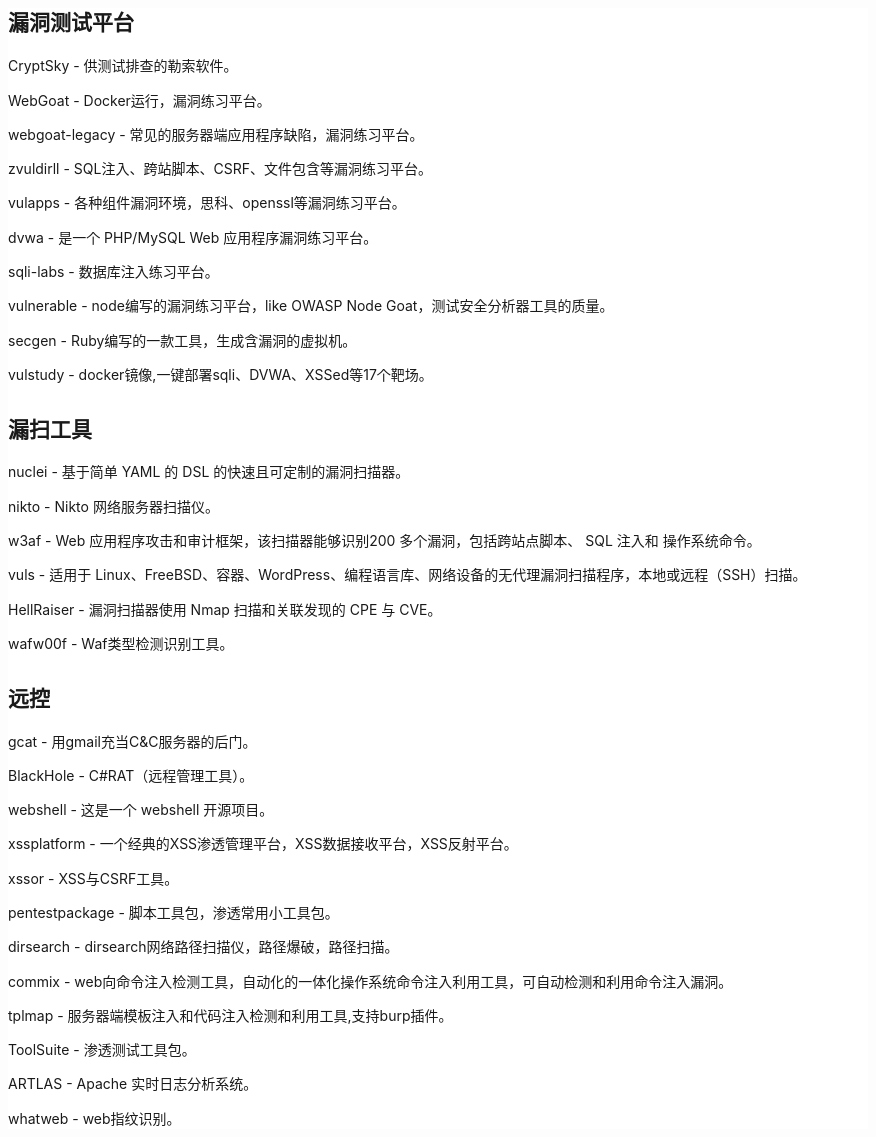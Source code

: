 ## 漏洞测试平台

CryptSky - 供测试排查的勒索软件。

WebGoat - Docker运行，漏洞练习平台。

webgoat-legacy - 常见的服务器端应用程序缺陷，漏洞练习平台。

zvuldirll - SQL注入、跨站脚本、CSRF、文件包含等漏洞练习平台。

vulapps - 各种组件漏洞环境，思科、openssl等漏洞练习平台。

dvwa - 是一个 PHP/MySQL Web 应用程序漏洞练习平台。

sqli-labs - 数据库注入练习平台。

vulnerable - node编写的漏洞练习平台，like OWASP Node Goat，测试安全分析器工具的质量。

secgen - Ruby编写的一款工具，生成含漏洞的虚拟机。

vulstudy - docker镜像,一键部署sqli、DVWA、XSSed等17个靶场。

## 漏扫工具

nuclei - 基于简单 YAML 的 DSL 的快速且可定制的漏洞扫描器。

nikto - Nikto 网络服务器扫描仪。

w3af - Web 应用程序攻击和审计框架，该扫描器能够识别200 多个漏洞，包括跨站点脚本、 SQL 注入和 操作系统命令。

vuls - 适用于 Linux、FreeBSD、容器、WordPress、编程语言库、网络设备的无代理漏洞扫描程序，本地或远程（SSH）扫描。

HellRaiser - 漏洞扫描器使用 Nmap 扫描和关联发现的 CPE 与 CVE。

wafw00f - Waf类型检测识别工具。

## 远控

gcat - 用gmail充当C&C服务器的后门。

BlackHole - C#RAT（远程管理工具）。

webshell - 这是一个 webshel​​l 开源项目。

xssplatform - 一个经典的XSS渗透管理平台，XSS数据接收平台，XSS反射平台。

xssor - XSS与CSRF工具。

pentestpackage - 脚本工具包，渗透常用小工具包。

dirsearch - dirsearch网络路径扫描仪，路径爆破，路径扫描。

commix - web向命令注入检测工具，自动化的一体化操作系统命令注入利用工具，可自动检测和利用命令注入漏洞。

tplmap - 服务器端模板注入和代码注入检测和利用工具,支持burp插件。

ToolSuite - 渗透测试工具包。

ARTLAS - Apache 实时日志分析系统。

whatweb - web指纹识别。
